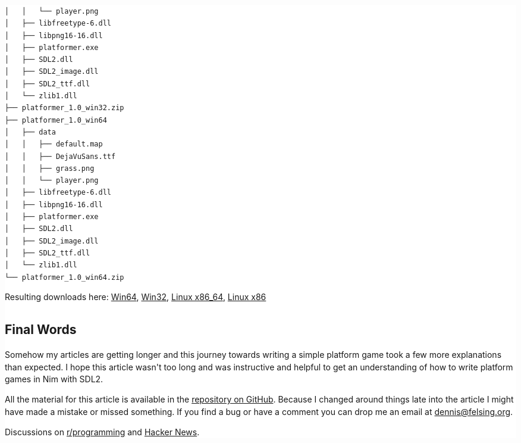     │   │   └── player.png
    │   ├── libfreetype-6.dll
    │   ├── libpng16-16.dll
    │   ├── platformer.exe
    │   ├── SDL2.dll
    │   ├── SDL2_image.dll
    │   ├── SDL2_ttf.dll
    │   └── zlib1.dll
    ├── platformer_1.0_win32.zip
    ├── platformer_1.0_win64
    │   ├── data
    │   │   ├── default.map
    │   │   ├── DejaVuSans.ttf
    │   │   ├── grass.png
    │   │   └── player.png
    │   ├── libfreetype-6.dll
    │   ├── libpng16-16.dll
    │   ├── platformer.exe
    │   ├── SDL2.dll
    │   ├── SDL2_image.dll
    │   ├── SDL2_ttf.dll
    │   └── zlib1.dll
    └── platformer_1.0_win64.zip

Resulting downloads here: [Win64](/public/platformer/platformer_1.0_win64.zip), [Win32](/public/platformer/platformer_1.0_win32.zip), [Linux x86_64](/public/platformer/platformer_1.0_linux_x86_64.tar.gz), [Linux x86](/public/platformer/platformer_1.0_linux_x86.tar.gz)

## Final Words

Somehow my articles are getting longer and this journey towards writing a
simple platform game took a few more explanations than expected. I hope this
article wasn't too long and was instructive and helpful to get an understanding
of how to write platform games in Nim with SDL2.

All the material for this article is available in the [repository on
GitHub](https://github.com/def-/nim-platformer).
Because I changed around things late into the article I might have made a
mistake or missed something. If you find a bug or have a comment you can drop
me an email at [dennis@felsing.org](mailto:dennis@felsing.org).

Discussions on [r/programming](https://www.reddit.com/r/programming/comments/4o0h0u/writing_a_2d_platform_game_in_nim_with_sdl2/) and [Hacker News](https://news.ycombinator.com/item?id=11927780).
